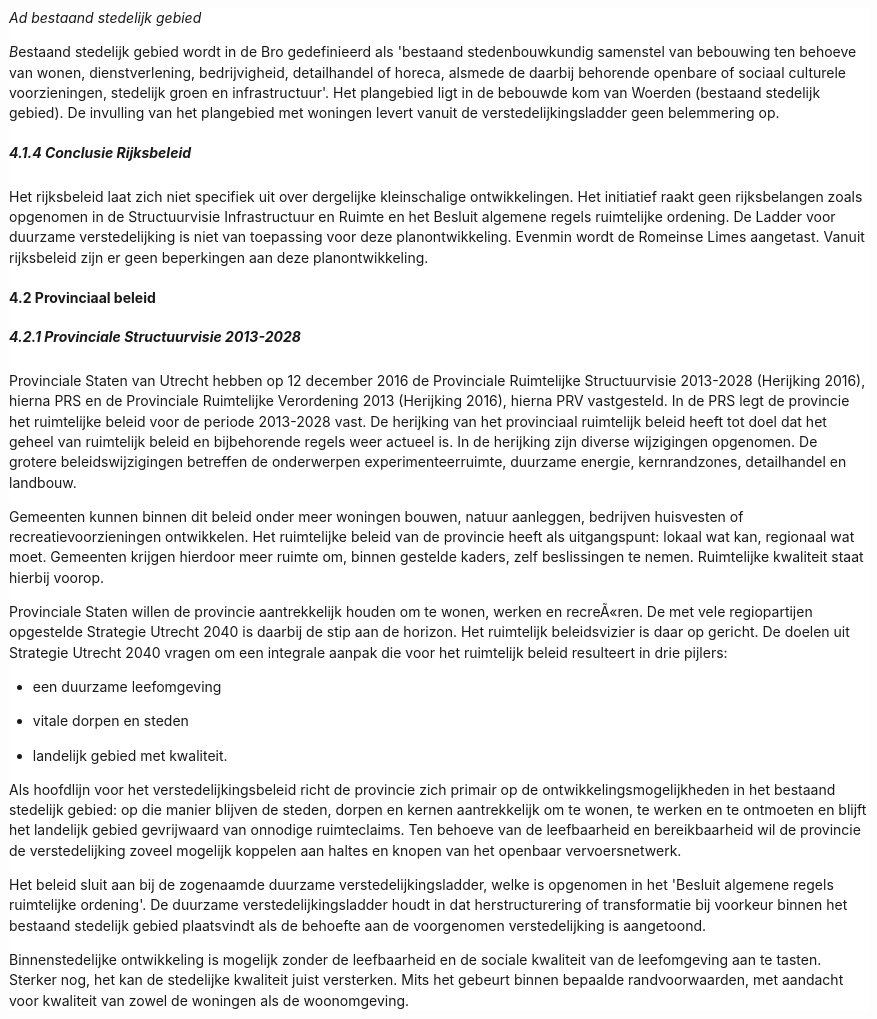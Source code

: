 *Ad bestaand stedelijk gebied*

*B*estaand stedelijk gebied wordt in de Bro gedefinieerd als 'bestaand stedenbouwkundig samenstel van bebouwing ten behoeve van wonen, dienstverlening, bedrijvigheid, detailhandel of horeca, alsmede de daarbij behorende openbare of sociaal culturele voorzieningen, stedelijk groen en infrastructuur'. Het plangebied ligt in de bebouwde kom van Woerden (bestaand stedelijk gebied). De invulling van het plangebied met woningen levert vanuit de verstedelijkingsladder geen belemmering op.

##### 4\.1\.4 Conclusie Rijksbeleid

Het rijksbeleid laat zich niet specifiek uit over dergelijke kleinschalige ontwikkelingen. Het initiatief raakt geen rijksbelangen zoals opgenomen in de Structuurvisie Infrastructuur en Ruimte en het Besluit algemene regels ruimtelijke ordening. De Ladder voor duurzame verstedelijking is niet van toepassing voor deze planontwikkeling. Evenmin wordt de Romeinse Limes aangetast. Vanuit rijksbeleid zijn er geen beperkingen aan deze planontwikkeling.

#### 4\.2 Provinciaal beleid

##### 4\.2\.1 Provinciale Structuurvisie 2013\-2028

Provinciale Staten van Utrecht hebben op 12 december 2016 de Provinciale Ruimtelijke Structuurvisie 2013\-2028 (Herijking 2016\), hierna PRS en de Provinciale Ruimtelijke Verordening 2013 (Herijking 2016\), hierna PRV vastgesteld. In de PRS legt de provincie het ruimtelijke beleid voor de periode 2013\-2028 vast. De herijking van het provinciaal ruimtelijk beleid heeft tot doel dat het geheel van ruimtelijk beleid en bijbehorende regels weer actueel is. In de herijking zijn diverse wijzigingen opgenomen. De grotere beleidswijzigingen betreffen de onderwerpen experimenteerruimte, duurzame energie, kernrandzones, detailhandel en landbouw.

Gemeenten kunnen binnen dit beleid onder meer woningen bouwen, natuur aanleggen, bedrijven huisvesten of recreatievoorzieningen ontwikkelen. Het ruimtelijke beleid van de provincie heeft als uitgangspunt: lokaal wat kan, regionaal wat moet. Gemeenten krijgen hierdoor meer ruimte om, binnen gestelde kaders, zelf beslissingen te nemen. Ruimtelijke kwaliteit staat hierbij voorop.

Provinciale Staten willen de provincie aantrekkelijk houden om te wonen, werken en recreÃ«ren. De met vele regiopartijen opgestelde Strategie Utrecht 2040 is daarbij de stip aan de horizon. Het ruimtelijk beleidsvizier is daar op gericht. De doelen uit Strategie Utrecht 2040 vragen om een integrale aanpak die voor het ruimtelijk beleid resulteert in drie pijlers:

* een duurzame leefomgeving

* vitale dorpen en steden

* landelijk gebied met kwaliteit.

Als hoofdlijn voor het verstedelijkingsbeleid richt de provincie zich primair op de ontwikkelingsmogelijkheden in het bestaand stedelijk gebied: op die manier blijven de steden, dorpen en kernen aantrekkelijk om te wonen, te werken en te ontmoeten en blijft het landelijk gebied gevrijwaard van onnodige ruimteclaims. Ten behoeve van de leefbaarheid en bereikbaarheid wil de provincie de verstedelijking zoveel mogelijk koppelen aan haltes en knopen van het openbaar vervoersnetwerk.

Het beleid sluit aan bij de zogenaamde duurzame verstedelijkingsladder, welke is opgenomen in het 'Besluit algemene regels ruimtelijke ordening'. De duurzame verstedelijkingsladder houdt in dat herstructurering of transformatie bij voorkeur binnen het bestaand stedelijk gebied plaatsvindt als de behoefte aan de voorgenomen verstedelijking is aangetoond.

Binnenstedelijke ontwikkeling is mogelijk zonder de leefbaarheid en de sociale kwaliteit van de leefomgeving aan te tasten. Sterker nog, het kan de stedelijke kwaliteit juist versterken. Mits het gebeurt binnen bepaalde randvoorwaarden, met aandacht voor kwaliteit van zowel de woningen als de woonomgeving.
